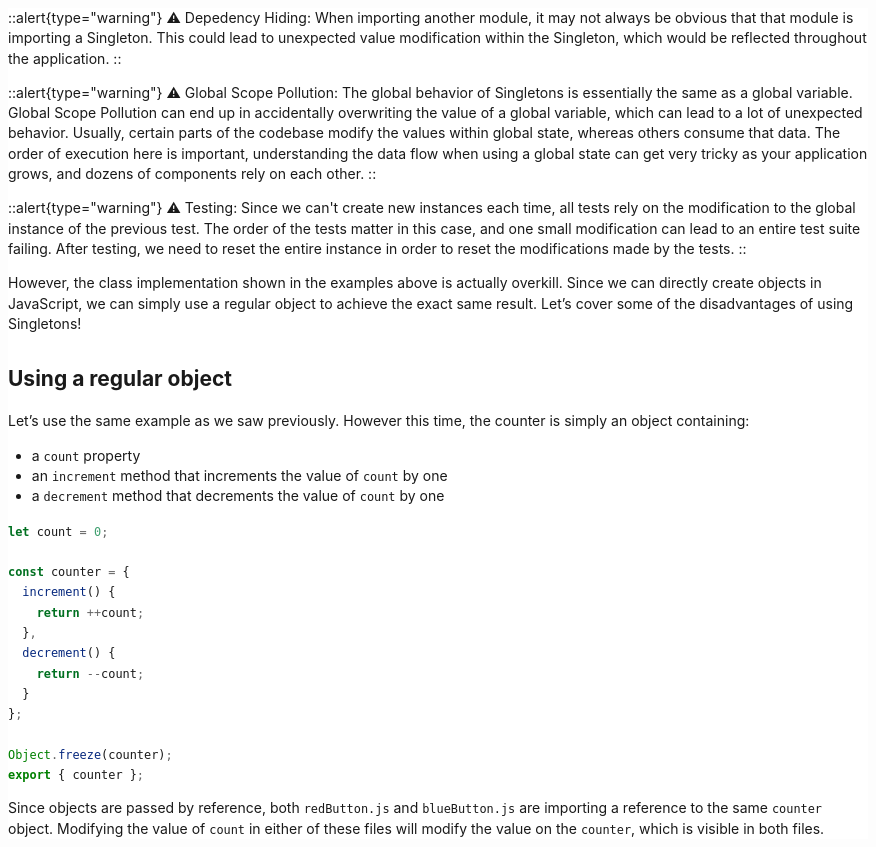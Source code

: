 ::alert{type="warning"}
⚠️ Depedency Hiding: When importing another module, it may not always be obvious that that module is importing a Singleton. This could lead to unexpected value modification within the Singleton, which would be reflected throughout the application.
::


::alert{type="warning"}
⚠️ Global Scope Pollution: The global behavior of Singletons is essentially the same as a global variable. Global Scope Pollution can end up in accidentally overwriting the value of a global variable, which can lead to a lot of unexpected behavior. Usually, certain parts of the codebase modify the values within global state, whereas others consume that data. The order of execution here is important, understanding the data flow when using a global state can get very tricky as your application grows, and dozens of components rely on each other.
::

::alert{type="warning"}
⚠️ Testing: Since we can't create new instances each time, all tests rely on the modification to the global instance of the previous test. The order of the tests matter in this case, and one small modification can lead to an entire test suite failing. After testing, we need to reset the entire instance in order to reset the modifications made by the tests.
::




However, the class implementation shown in the examples above is actually overkill. Since we can directly create objects in JavaScript, we can simply use a regular object to achieve the exact same result. Let’s cover some of the disadvantages of using Singletons!

## Using a regular object
Let’s use the same example as we saw previously. However this time, the counter is simply an object containing:

- a `count` property
- an `increment` method that increments the value of `count` by one
- a `decrement` method that decrements the value of `count` by one

```js [counter.js] copy
let count = 0;

const counter = {
  increment() {
    return ++count;
  },
  decrement() {
    return --count;
  }
};

Object.freeze(counter);
export { counter };
```

Since objects are passed by reference, both `redButton.js` and `blueButton.js` are importing a reference to the same `counter` object. Modifying the value of `count` in either of these files will modify the value on the `counter`, which is visible in both files.
